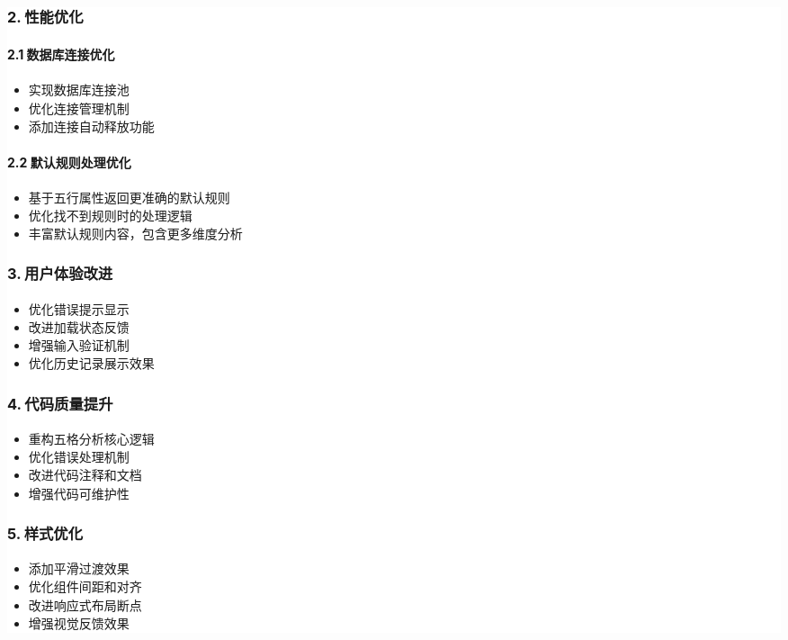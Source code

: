 ### 2. 性能优化

#### 2.1 数据库连接优化
- 实现数据库连接池
- 优化连接管理机制
- 添加连接自动释放功能

#### 2.2 默认规则处理优化
- 基于五行属性返回更准确的默认规则
- 优化找不到规则时的处理逻辑
- 丰富默认规则内容，包含更多维度分析

### 3. 用户体验改进
- 优化错误提示显示
- 改进加载状态反馈
- 增强输入验证机制
- 优化历史记录展示效果

### 4. 代码质量提升
- 重构五格分析核心逻辑
- 优化错误处理机制
- 改进代码注释和文档
- 增强代码可维护性

### 5. 样式优化
- 添加平滑过渡效果
- 优化组件间距和对齐
- 改进响应式布局断点
- 增强视觉反馈效果 